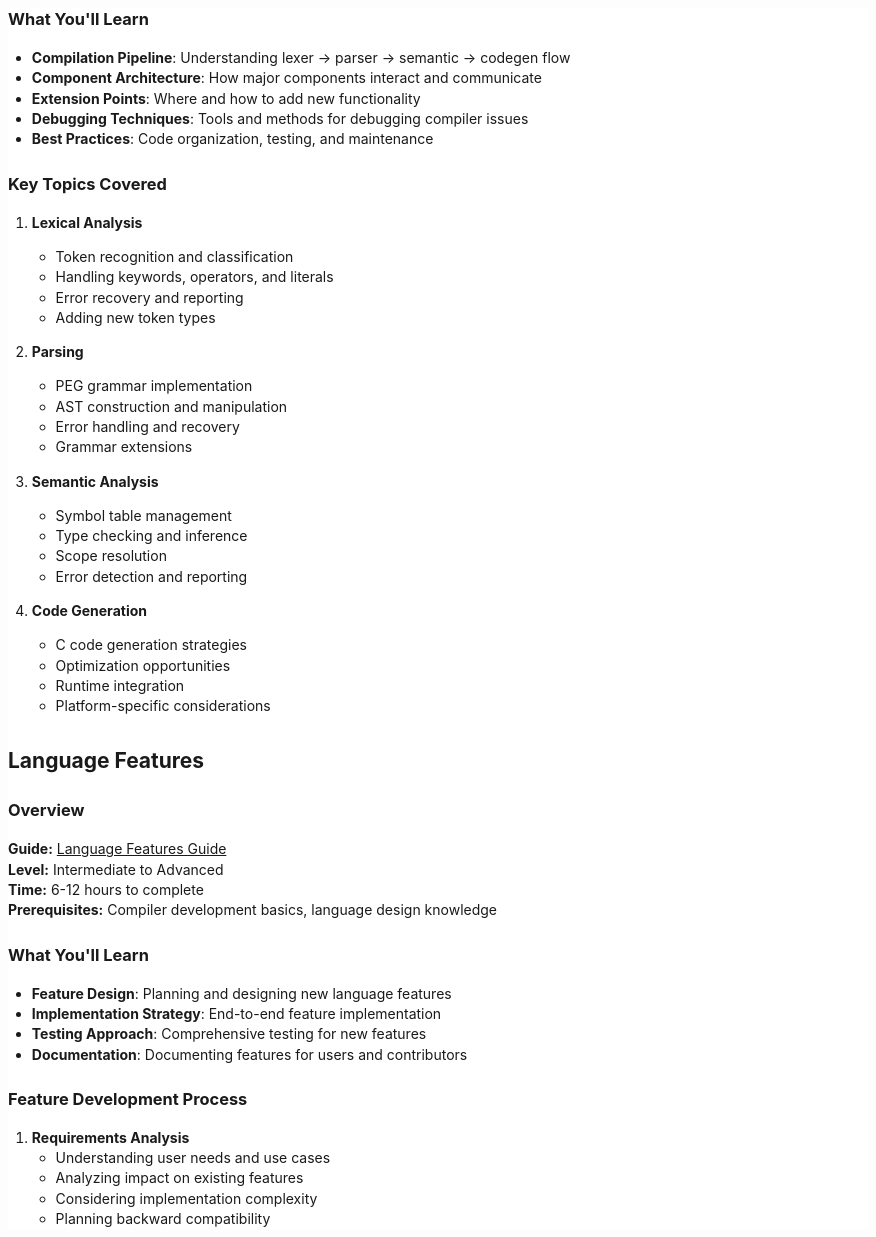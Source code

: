 ### What You'll Learn
- **Compilation Pipeline**: Understanding lexer → parser → semantic → codegen flow
- **Component Architecture**: How major components interact and communicate
- **Extension Points**: Where and how to add new functionality
- **Debugging Techniques**: Tools and methods for debugging compiler issues
- **Best Practices**: Code organization, testing, and maintenance

### Key Topics Covered
1. **Lexical Analysis**
   - Token recognition and classification
   - Handling keywords, operators, and literals
   - Error recovery and reporting
   - Adding new token types

2. **Parsing**
   - PEG grammar implementation
   - AST construction and manipulation
   - Error handling and recovery
   - Grammar extensions

3. **Semantic Analysis**
   - Symbol table management
   - Type checking and inference
   - Scope resolution
   - Error detection and reporting

4. **Code Generation**
   - C code generation strategies
   - Optimization opportunities
   - Runtime integration
   - Platform-specific considerations

## Language Features

### Overview
**Guide:** [Language Features Guide](language-features.md)  
**Level:** Intermediate to Advanced  
**Time:** 6-12 hours to complete  
**Prerequisites:** Compiler development basics, language design knowledge

### What You'll Learn
- **Feature Design**: Planning and designing new language features
- **Implementation Strategy**: End-to-end feature implementation
- **Testing Approach**: Comprehensive testing for new features
- **Documentation**: Documenting features for users and contributors

### Feature Development Process
1. **Requirements Analysis**
   - Understanding user needs and use cases
   - Analyzing impact on existing features
   - Considering implementation complexity
   - Planning backward compatibility
